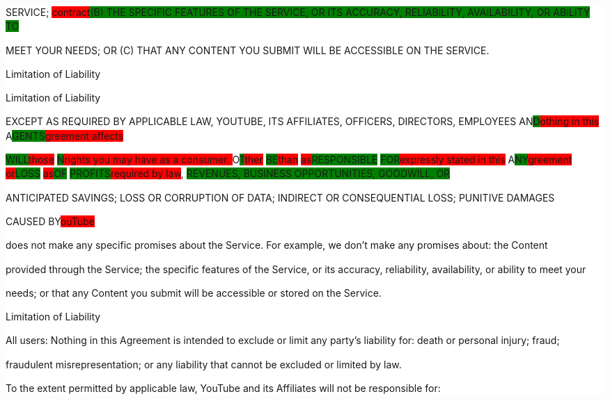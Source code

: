 
SERVICE;</span> <span style="background-color: red;">contract</span><span style="background-color: green;">(B) THE SPECIFIC FEATURES OF THE SERVICE, OR ITS ACCURACY, RELIABILITY, AVAILABILITY, OR ABILITY TO


MEET YOUR NEEDS; OR (C) THAT ANY CONTENT YOU SUBMIT WILL BE ACCESSIBLE ON THE SERVICE</span>. <span style="background-color: green;">


Limitation of Liability


Limitation of Liability


EXCEPT AS REQUIRED BY APPLICABLE LAW, YOUTUBE, ITS AFFILIATES, OFFICERS, DIRECTORS, EMPLOYEES A</span>N<span style="background-color: green;">D</span><span style="background-color: red;">othing in this</span> A<span style="background-color: green;">GENTS</span><span style="background-color: red;">greement affects</span>


<span style="background-color: green;">WILL</span><span style="background-color: red;">those</span> <span style="background-color: green;">N</span><span style="background-color: red;">rights you may have as a consumer. </span>O<span style="background-color: green;">T</span><span style="background-color: red;">ther</span> <span style="background-color: green;">BE</span><span style="background-color: red;">than</span> <span style="background-color: red;">as</span><span style="background-color: green;">RESPONSIBLE</span> <span style="background-color: green;">FOR</span><span style="background-color: red;">expressly stated in this</span> A<span style="background-color: green;">NY</span><span style="background-color: red;">greement</span> <span style="background-color: red;">or</span><span style="background-color: green;">LOSS</span> <span style="background-color: red;">as</span><span style="background-color: green;">OF</span> <span style="background-color: green;">PROFITS</span><span style="background-color: red;">required by law</span>, <span style="background-color: green;">REVENUES, BUSINESS OPPORTUNITIES, GOODWILL, OR


ANTICIPATED SAVINGS; LOSS OR CORRUPTION OF DATA; INDIRECT OR CONSEQUENTIAL LOSS; PUNITIVE DAMAGES


CAUSED B</span>Y<span style="background-color: red;">ouTube


does not make any specific promises about the Service. For example, we don’t make any promises about: the Content


provided through the Service; the specific features of the Service, or its accuracy, reliability, availability, or ability to meet your


needs; or that any Content you submit will be accessible or stored on the Service.


Limitation of Liability


All users: Nothing in this Agreement is intended to exclude or limit any party’s liability for: death or personal injury; fraud;


fraudulent misrepresentation; or any liability that cannot be excluded or limited by law.


To the extent permitted by applicable law, YouTube and its Affiliates will not be responsible for</span>:
